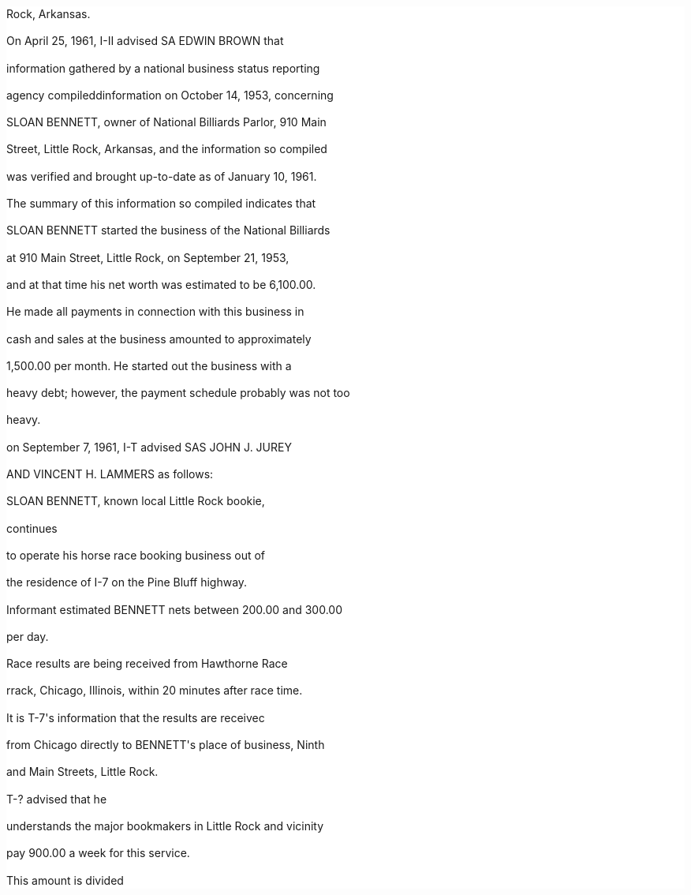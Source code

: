 Rock, Arkansas.

On April 25, 1961, I-II advised SA EDWIN BROWN that

information gathered by a national business status reporting

agency compileddinformation on October 14, 1953, concerning

SLOAN BENNETT, owner of National Billiards Parlor, 910 Main

Street, Little Rock, Arkansas, and the information so compiled

was verified and brought up-to-date as of January 10, 1961.

The summary of this information so compiled indicates that

SLOAN BENNETT started the business of the National Billiards

at 910 Main Street, Little Rock, on September 21, 1953,

and at that time his net worth was estimated to be 6,100.00.

He made all payments in connection with this business in

cash and sales at the business amounted to approximately

1,500.00 per month. He started out the business with a

heavy debt; however, the payment schedule probably was not too

heavy.

on September 7, 1961, I-T advised SAS JOHN J. JUREY

AND VINCENT H. LAMMERS as follows:

SLOAN BENNETT, known local Little Rock bookie,

continues

to operate his horse race booking business out of

the residence of I-7 on the Pine Bluff highway.

Informant estimated BENNETT nets between 200.00 and 300.00

per day.

Race results are being received from Hawthorne Race

rrack, Chicago, Illinois, within 20 minutes after race time.

It is T-7's information that the results are receivec

from Chicago directly to BENNETT's place of business, Ninth

and Main Streets, Little Rock.

T-? advised that he

understands the major bookmakers in Little Rock and vicinity

pay 900.00 a week for this service.

This amount is divided
